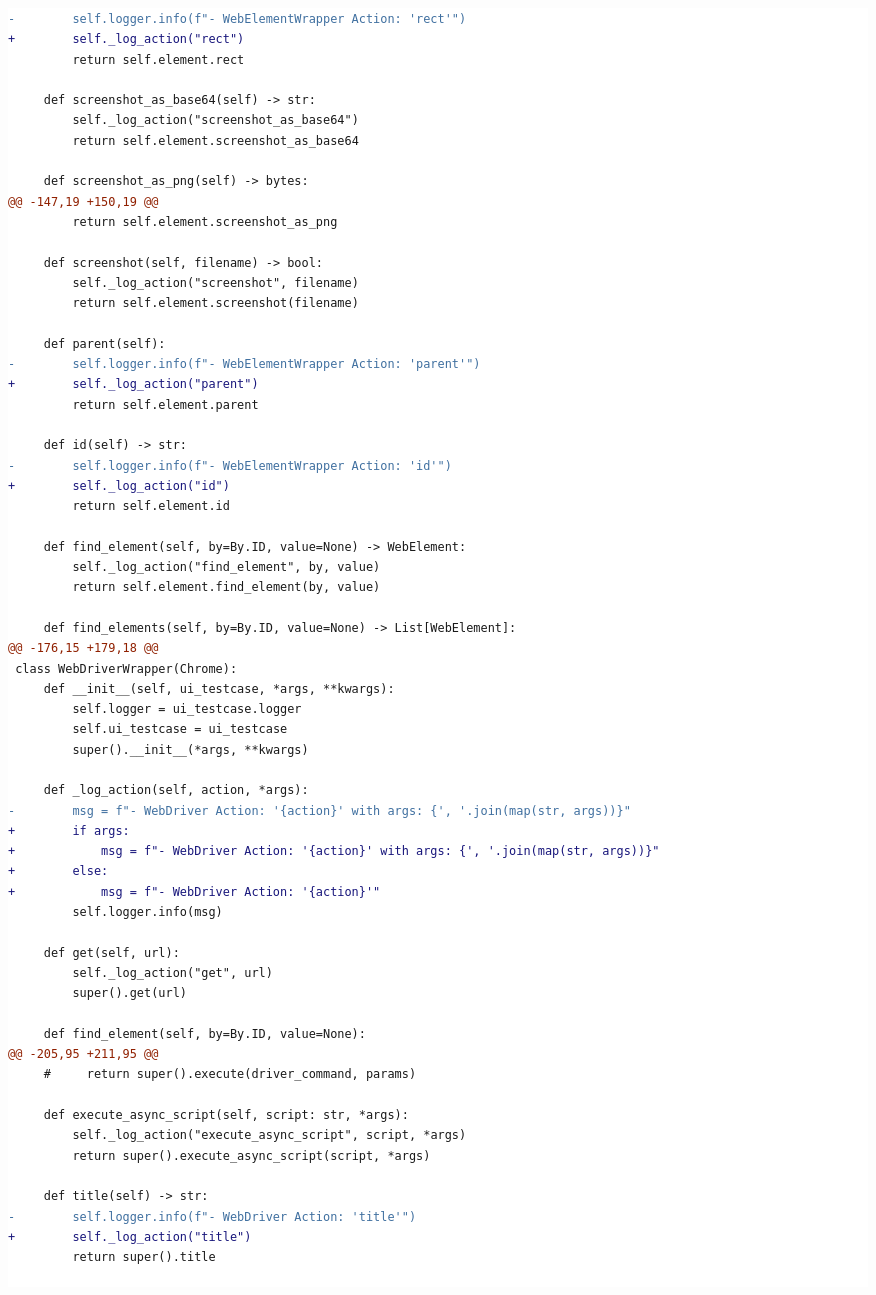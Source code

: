```diff
-        self.logger.info(f"- WebElementWrapper Action: 'rect'")
+        self._log_action("rect")
         return self.element.rect
 
     def screenshot_as_base64(self) -> str:
         self._log_action("screenshot_as_base64")
         return self.element.screenshot_as_base64
 
     def screenshot_as_png(self) -> bytes:
@@ -147,19 +150,19 @@
         return self.element.screenshot_as_png
 
     def screenshot(self, filename) -> bool:
         self._log_action("screenshot", filename)
         return self.element.screenshot(filename)
 
     def parent(self):
-        self.logger.info(f"- WebElementWrapper Action: 'parent'")
+        self._log_action("parent")
         return self.element.parent
 
     def id(self) -> str:
-        self.logger.info(f"- WebElementWrapper Action: 'id'")
+        self._log_action("id")
         return self.element.id
 
     def find_element(self, by=By.ID, value=None) -> WebElement:
         self._log_action("find_element", by, value)
         return self.element.find_element(by, value)
 
     def find_elements(self, by=By.ID, value=None) -> List[WebElement]:
@@ -176,15 +179,18 @@
 class WebDriverWrapper(Chrome):
     def __init__(self, ui_testcase, *args, **kwargs):
         self.logger = ui_testcase.logger
         self.ui_testcase = ui_testcase
         super().__init__(*args, **kwargs)
 
     def _log_action(self, action, *args):
-        msg = f"- WebDriver Action: '{action}' with args: {', '.join(map(str, args))}"
+        if args:
+            msg = f"- WebDriver Action: '{action}' with args: {', '.join(map(str, args))}"
+        else:
+            msg = f"- WebDriver Action: '{action}'"
         self.logger.info(msg)
 
     def get(self, url):
         self._log_action("get", url)
         super().get(url)
 
     def find_element(self, by=By.ID, value=None):
@@ -205,95 +211,95 @@
     #     return super().execute(driver_command, params)
 
     def execute_async_script(self, script: str, *args):
         self._log_action("execute_async_script", script, *args)
         return super().execute_async_script(script, *args)
 
     def title(self) -> str:
-        self.logger.info(f"- WebDriver Action: 'title'")
+        self._log_action("title")
         return super().title
 
```
